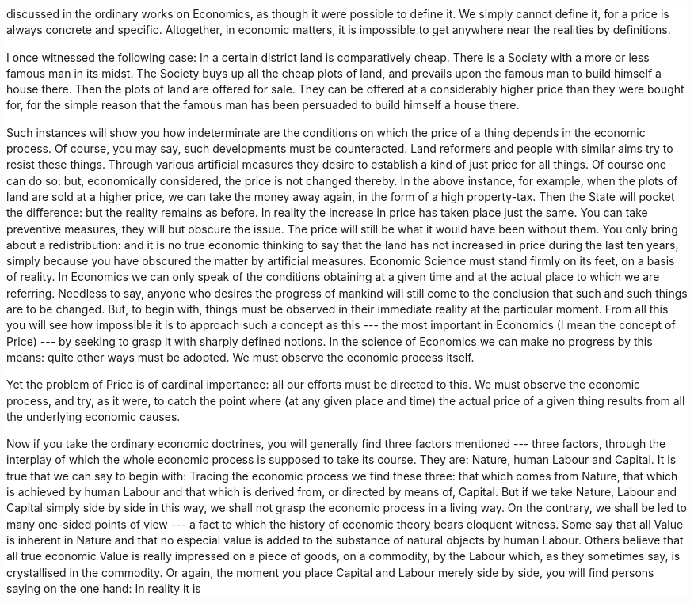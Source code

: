 discussed in the ordinary works on Economics, as though it were possible
to define it. We simply cannot define it, for a price is always concrete
and specific. Altogether, in economic matters, it is impossible to get
anywhere near the realities by definitions.

I once witnessed the following case: In a certain district land is
comparatively cheap. There is a Society with a more or less famous man
in its midst. The Society buys up all the cheap plots of land, and
prevails upon the famous man to build himself a house there. Then the
plots of land are offered for sale. They can be offered at a
considerably higher price than they were bought for, for the simple
reason that the famous man has been persuaded to build himself a house
there.

Such instances will show you how indeterminate are the conditions on
which the price of a thing depends in the economic process. Of course,
you may say, such developments must be counteracted. Land reformers and
people with similar aims try to resist these things. Through various
artificial measures they desire to establish a kind of just price for
all things. Of course one can do so: but, economically considered, the
price is not changed thereby. In the above instance, for example, when
the plots of land are sold at a higher price, we can take the money away
again, in the form of a high property-tax. Then the State will pocket
the difference: but the reality remains as before. In reality the
increase in price has taken place just the same. You can take preventive
measures, they will but obscure the issue. The price will still be what
it would have been without them. You only bring about a redistribution:
and it is no true economic thinking to say that the land has not
increased in price during the last ten years, simply because you have
obscured the matter by artificial measures. Economic Science must stand
firmly on its feet, on a basis of reality. In Economics we can only
speak of the conditions obtaining at a given time and at the actual
place to which we are referring. Needless to say, anyone who desires the
progress of mankind will still come to the conclusion that such and such
things are to be changed. But, to begin with, things must be observed in
their immediate reality at the particular moment. From all this you will
see how impossible it is to approach such a concept as this --- the most
important in Economics (I mean the concept of Price) --- by seeking to
grasp it with sharply defined notions. In the science of Economics we
can make no progress by this means: quite other ways must be adopted. We
must observe the economic process itself.

Yet the problem of Price is of cardinal importance: all our efforts must
be directed to this. We must observe the economic process, and try, as
it were, to catch the point where (at any given place and time) the
actual price of a given thing results from all the underlying economic
causes.

Now if you take the ordinary economic doctrines, you will generally find
three factors mentioned --- three factors, through the interplay of
which the whole economic process is supposed to take its course. They
are: Nature, human Labour and Capital. It is true that we can say to
begin with: Tracing the economic process we find these three: that which
comes from Nature, that which is achieved by human Labour and that which
is derived from, or directed by means of, Capital. But if we take
Nature, Labour and Capital simply side by side in this way, we shall not
grasp the economic process in a living way. On the contrary, we shall be
led to many one-sided points of view --- a fact to which the history of
economic theory bears eloquent witness. Some say that all Value is
inherent in Nature and that no especial value is added to the substance
of natural objects by human Labour. Others believe that all true
economic Value is really impressed on a piece of goods, on a commodity,
by the Labour which, as they sometimes say, is crystallised in the
commodity. Or again, the moment you place Capital and Labour merely side
by side, you will find persons saying on the one hand: In reality it is